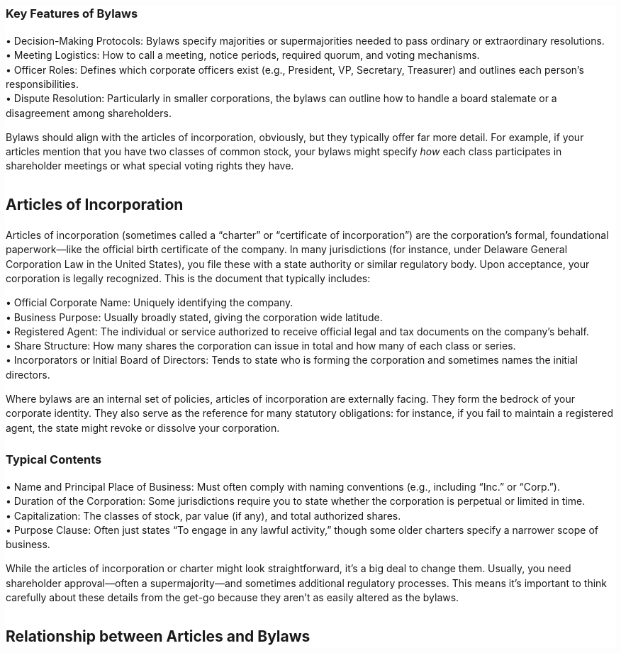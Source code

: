 ### Key Features of Bylaws

• Decision-Making Protocols: Bylaws specify majorities or supermajorities needed to pass ordinary or extraordinary resolutions.  
• Meeting Logistics: How to call a meeting, notice periods, required quorum, and voting mechanisms.  
• Officer Roles: Defines which corporate officers exist (e.g., President, VP, Secretary, Treasurer) and outlines each person’s responsibilities.  
• Dispute Resolution: Particularly in smaller corporations, the bylaws can outline how to handle a board stalemate or a disagreement among shareholders.  

Bylaws should align with the articles of incorporation, obviously, but they typically offer far more detail. For example, if your articles mention that you have two classes of common stock, your bylaws might specify *how* each class participates in shareholder meetings or what special voting rights they have.

## Articles of Incorporation

Articles of incorporation (sometimes called a “charter” or “certificate of incorporation”) are the corporation’s formal, foundational paperwork—like the official birth certificate of the company. In many jurisdictions (for instance, under Delaware General Corporation Law in the United States), you file these with a state authority or similar regulatory body. Upon acceptance, your corporation is legally recognized. This is the document that typically includes:

• Official Corporate Name: Uniquely identifying the company.  
• Business Purpose: Usually broadly stated, giving the corporation wide latitude.  
• Registered Agent: The individual or service authorized to receive official legal and tax documents on the company’s behalf.  
• Share Structure: How many shares the corporation can issue in total and how many of each class or series.  
• Incorporators or Initial Board of Directors: Tends to state who is forming the corporation and sometimes names the initial directors.  

Where bylaws are an internal set of policies, articles of incorporation are externally facing. They form the bedrock of your corporate identity. They also serve as the reference for many statutory obligations: for instance, if you fail to maintain a registered agent, the state might revoke or dissolve your corporation.

### Typical Contents

• Name and Principal Place of Business: Must often comply with naming conventions (e.g., including “Inc.” or “Corp.”).  
• Duration of the Corporation: Some jurisdictions require you to state whether the corporation is perpetual or limited in time.  
• Capitalization: The classes of stock, par value (if any), and total authorized shares.  
• Purpose Clause: Often just states “To engage in any lawful activity,” though some older charters specify a narrower scope of business.  

While the articles of incorporation or charter might look straightforward, it’s a big deal to change them. Usually, you need shareholder approval—often a supermajority—and sometimes additional regulatory processes. This means it’s important to think carefully about these details from the get-go because they aren’t as easily altered as the bylaws.

## Relationship between Articles and Bylaws
